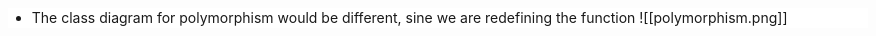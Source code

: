 - The class diagram for polymorphism would be different, sine we are redefining the function
![[polymorphism.png]]